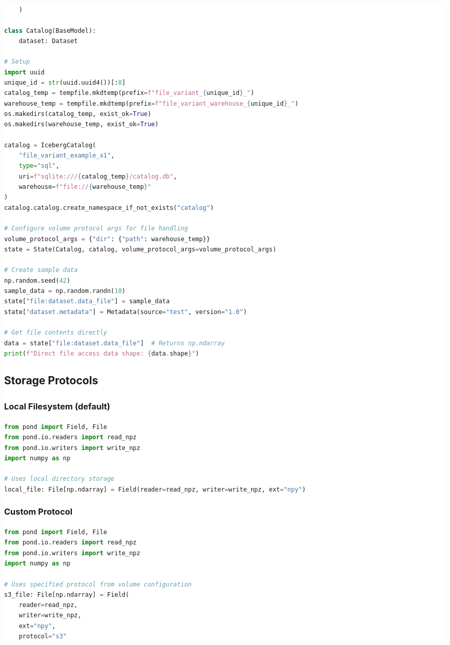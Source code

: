 ```python
    )

class Catalog(BaseModel):
    dataset: Dataset

# Setup
import uuid
unique_id = str(uuid.uuid4())[:8]
catalog_temp = tempfile.mkdtemp(prefix=f"file_variant_{unique_id}_")
warehouse_temp = tempfile.mkdtemp(prefix=f"file_variant_warehouse_{unique_id}_")
os.makedirs(catalog_temp, exist_ok=True)
os.makedirs(warehouse_temp, exist_ok=True)

catalog = IcebergCatalog(
    "file_variant_example_x1",
    type="sql",
    uri=f"sqlite:///{catalog_temp}/catalog.db",
    warehouse=f"file://{warehouse_temp}"
)
catalog.catalog.create_namespace_if_not_exists("catalog")

# Configure volume protocol args for file handling
volume_protocol_args = {"dir": {"path": warehouse_temp}}
state = State(Catalog, catalog, volume_protocol_args=volume_protocol_args)

# Create sample data
np.random.seed(42)
sample_data = np.random.randn(10)
state["file:dataset.data_file"] = sample_data
state["dataset.metadata"] = Metadata(source="test", version="1.0")

# Get file contents directly
data = state["file:dataset.data_file"]  # Returns np.ndarray
print(f"Direct file access data shape: {data.shape}")
```


## Storage Protocols

### Local Filesystem (default)
```python
from pond import Field, File
from pond.io.readers import read_npz
from pond.io.writers import write_npz
import numpy as np

# Uses local directory storage
local_file: File[np.ndarray] = Field(reader=read_npz, writer=write_npz, ext="npy")
```

### Custom Protocol
```python
from pond import Field, File
from pond.io.readers import read_npz
from pond.io.writers import write_npz
import numpy as np

# Uses specified protocol from volume configuration
s3_file: File[np.ndarray] = Field(
    reader=read_npz, 
    writer=write_npz, 
    ext="npy",
    protocol="s3"
```
